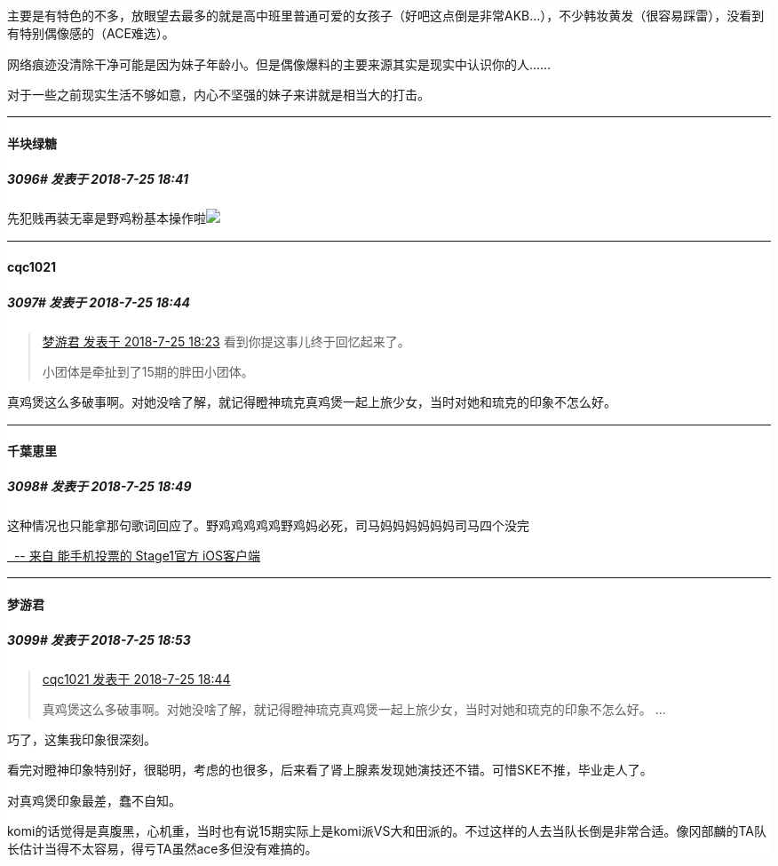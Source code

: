 
主要是有特色的不多，放眼望去最多的就是高中班里普通可爱的女孩子（好吧这点倒是非常AKB…），不少韩妆黄发（很容易踩雷），没看到有特别偶像感的（ACE难选）。


网络痕迹没清除干净可能是因为妹子年龄小。但是偶像爆料的主要来源其实是现实中认识你的人……

对于一些之前现实生活不够如意，内心不坚强的妹子来讲就是相当大的打击。


-----

####  半块绿糖  
##### 3096#       发表于 2018-7-25 18:41


先犯贱再装无辜是野鸡粉基本操作啦<img src="https://static.saraba1st.com/image/smiley/face2017/037.png" referrerpolicy="no-referrer">


-----

####  cqc1021  
##### 3097#       发表于 2018-7-25 18:44


<blockquote><a href="httphttps://bbs.saraba1st.com/2b/forum.php?mod=redirect&amp;goto=findpost&amp;pid=40443466&amp;ptid=1595639" target="_blank">梦游君 发表于 2018-7-25 18:23</a>
看到你提这事儿终于回忆起来了。


小团体是牵扯到了15期的胖田小团体。</blockquote>
真鸡煲这么多破事啊。对她没啥了解，就记得瞪神琉克真鸡煲一起上旅少女，当时对她和琉克的印象不怎么好。


-----

####  千葉恵里  
##### 3098#       发表于 2018-7-25 18:49


这种情况也只能拿那句歌词回应了。野鸡鸡鸡鸡鸡野鸡妈必死，司马妈妈妈妈妈妈司马四个没完

[  -- 来自 能手机投票的 Stage1官方 iOS客户端](https://itunes.apple.com/fi/app/saraba1st/id1221237470?mt=8)


-----

####  梦游君  
##### 3099#       发表于 2018-7-25 18:53


<blockquote><a href="httphttps://bbs.saraba1st.com/2b/forum.php?mod=redirect&amp;goto=findpost&amp;pid=40443656&amp;ptid=1595639" target="_blank">cqc1021 发表于 2018-7-25 18:44</a>

真鸡煲这么多破事啊。对她没啥了解，就记得瞪神琉克真鸡煲一起上旅少女，当时对她和琉克的印象不怎么好。 ...</blockquote>
巧了，这集我印象很深刻。

看完对瞪神印象特别好，很聪明，考虑的也很多，后来看了肾上腺素发现她演技还不错。可惜SKE不推，毕业走人了。

对真鸡煲印象最差，蠢不自知。

komi的话觉得是真腹黑，心机重，当时也有说15期实际上是komi派VS大和田派的。不过这样的人去当队长倒是非常合适。像冈部麟的TA队长估计当得不太容易，得亏TA虽然ace多但没有难搞的。
